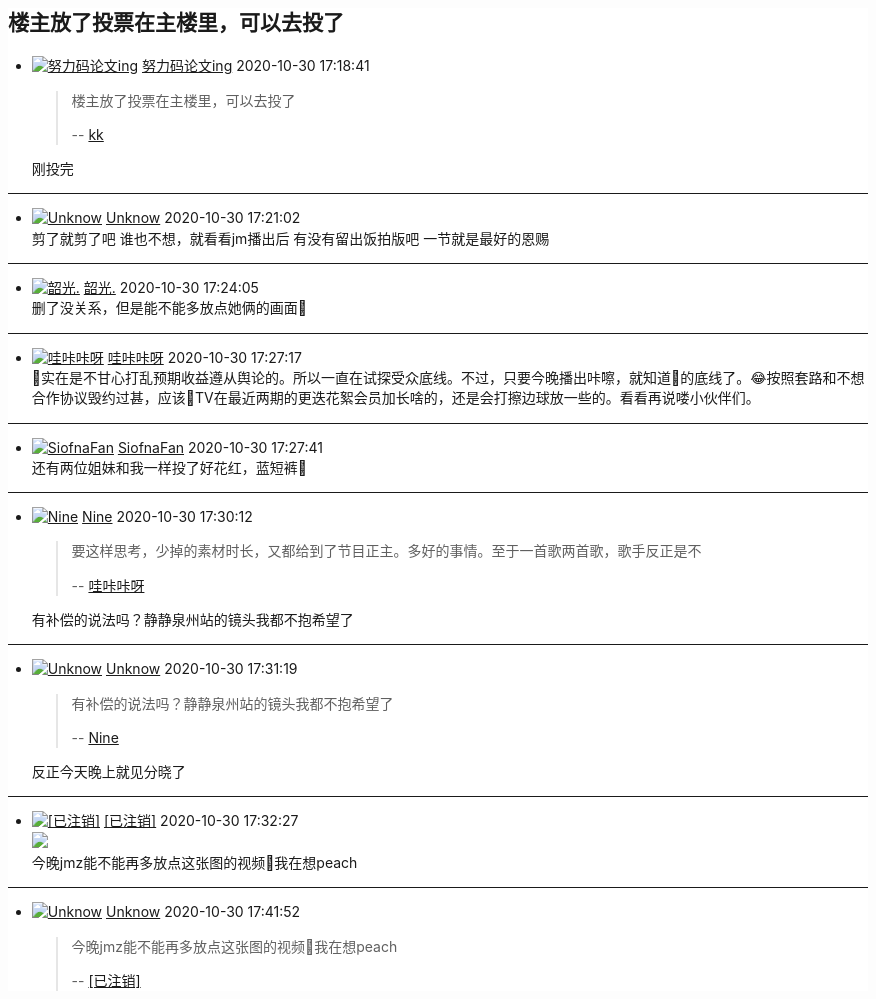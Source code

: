   楼主放了投票在主楼里，可以去投了  
---
* [![努力码论文ing](../../image/icon/u191716333-6.jpg)](https://www.douban.com/people/191716333/)    [努力码论文ing](https://www.douban.com/people/191716333/)    2020-10-30 17:18:41  
  >楼主放了投票在主楼里，可以去投了  
  >
  >-- [kk](https://www.douban.com/people/224759292/)  
  
  刚投完  
---
* [![Unknow](../../image/icon/u219306324-4.jpg)](https://www.douban.com/people/219306324/)    [Unknow](https://www.douban.com/people/219306324/)    2020-10-30 17:21:02  
  剪了就剪了吧 谁也不想，就看看jm播出后 有没有留出饭拍版吧 一节就是最好的恩赐  
---
* [![韶光.](../../image/icon/u144946423-6.jpg)](https://www.douban.com/people/144946423/)    [韶光.](https://www.douban.com/people/144946423/)    2020-10-30 17:24:05  
  删了没关系，但是能不能多放点她俩的画面🤣  
---
* [![哇咔咔呀](../../image/icon/u213342632-5.jpg)](https://www.douban.com/people/213342632/)    [哇咔咔呀](https://www.douban.com/people/213342632/)    2020-10-30 17:27:17  
  🥭实在是不甘心打乱预期收益遵从舆论的。所以一直在试探受众底线。不过，只要今晚播出咔嚓，就知道🥭的底线了。😂按照套路和不想合作协议毁约过甚，应该🥭TV在最近两期的更迭花絮会员加长啥的，还是会打擦边球放一些的。看看再说喽小伙伴们。  
---
* [![SiofnaFan](../../image/icon/u180076918-2.jpg)](https://www.douban.com/people/180076918/)    [SiofnaFan](https://www.douban.com/people/180076918/)    2020-10-30 17:27:41  
  还有两位姐妹和我一样投了好花红，蓝短裤🤣  
---
* [![Nine](../../image/icon/u63277483-4.jpg)](https://www.douban.com/people/63277483/)    [Nine](https://www.douban.com/people/63277483/)    2020-10-30 17:30:12  
  >要这样思考，少掉的素材时长，又都给到了节目正主。多好的事情。至于一首歌两首歌，歌手反正是不  
  >
  >-- [哇咔咔呀](https://www.douban.com/people/213342632/)  
  
  有补偿的说法吗？静静泉州站的镜头我都不抱希望了  
---
* [![Unknow](../../image/icon/u219306324-4.jpg)](https://www.douban.com/people/219306324/)    [Unknow](https://www.douban.com/people/219306324/)    2020-10-30 17:31:19  
  >有补偿的说法吗？静静泉州站的镜头我都不抱希望了  
  >
  >-- [Nine](https://www.douban.com/people/63277483/)  
  
  反正今天晚上就见分晓了  
---
* [![[已注销]](../../image/icon/user_normal.jpg)](https://www.douban.com/people/219008874/)    [[已注销]](https://www.douban.com/people/219008874/)    2020-10-30 17:32:27  
  ![](../../image/richtext/p34649876.jpg)  
  今晚jmz能不能再多放点这张图的视频🤣我在想peach  
---
* [![Unknow](../../image/icon/u219306324-4.jpg)](https://www.douban.com/people/219306324/)    [Unknow](https://www.douban.com/people/219306324/)    2020-10-30 17:41:52  
  >今晚jmz能不能再多放点这张图的视频🤣我在想peach  
  >
  >-- [[已注销]](https://www.douban.com/people/219008874/)  
  